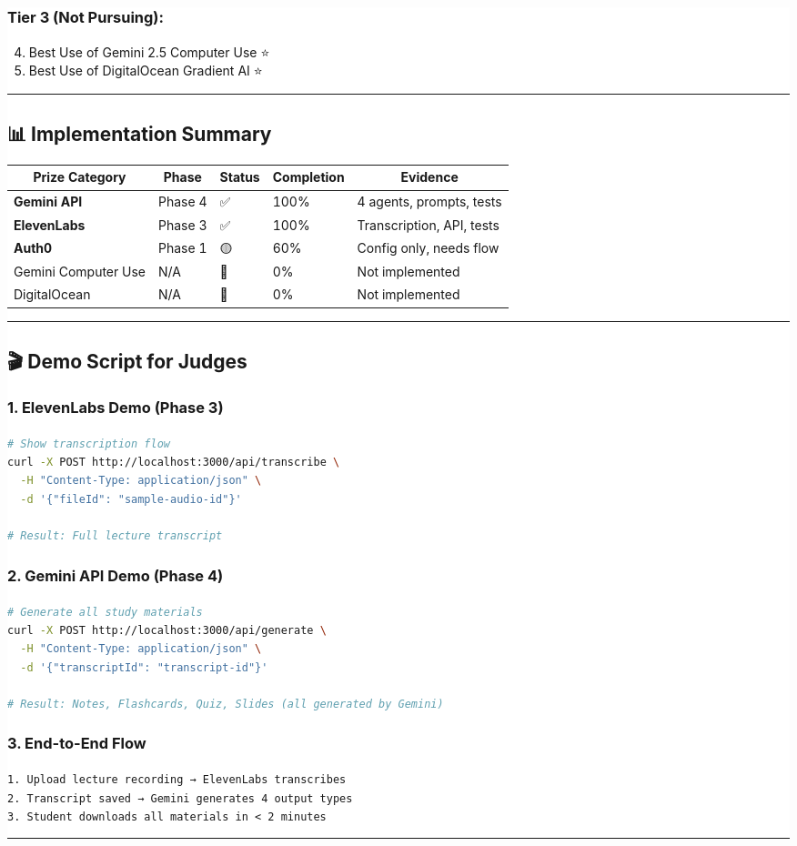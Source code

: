 ### Tier 3 (Not Pursuing):
4. Best Use of Gemini 2.5 Computer Use ⭐
5. Best Use of DigitalOcean Gradient AI ⭐

---

## 📊 Implementation Summary

| Prize Category | Phase | Status | Completion | Evidence |
|----------------|-------|--------|------------|----------|
| **Gemini API** | Phase 4 | ✅ | 100% | 4 agents, prompts, tests |
| **ElevenLabs** | Phase 3 | ✅ | 100% | Transcription, API, tests |
| **Auth0** | Phase 1 | 🟡 | 60% | Config only, needs flow |
| Gemini Computer Use | N/A | 🔴 | 0% | Not implemented |
| DigitalOcean | N/A | 🔴 | 0% | Not implemented |

---

## 🎬 Demo Script for Judges

### 1. ElevenLabs Demo (Phase 3)
```bash
# Show transcription flow
curl -X POST http://localhost:3000/api/transcribe \
  -H "Content-Type: application/json" \
  -d '{"fileId": "sample-audio-id"}'

# Result: Full lecture transcript
```

### 2. Gemini API Demo (Phase 4)
```bash
# Generate all study materials
curl -X POST http://localhost:3000/api/generate \
  -H "Content-Type: application/json" \
  -d '{"transcriptId": "transcript-id"}'

# Result: Notes, Flashcards, Quiz, Slides (all generated by Gemini)
```

### 3. End-to-End Flow
```
1. Upload lecture recording → ElevenLabs transcribes
2. Transcript saved → Gemini generates 4 output types
3. Student downloads all materials in < 2 minutes
```

---
